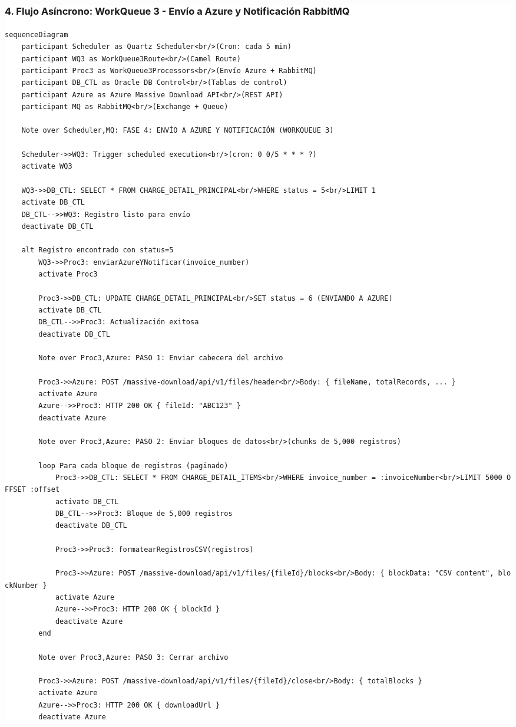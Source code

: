 ### 4. Flujo Asíncrono: WorkQueue 3 - Envío a Azure y Notificación RabbitMQ

```mermaid
sequenceDiagram
    participant Scheduler as Quartz Scheduler<br/>(Cron: cada 5 min)
    participant WQ3 as WorkQueue3Route<br/>(Camel Route)
    participant Proc3 as WorkQueue3Processors<br/>(Envío Azure + RabbitMQ)
    participant DB_CTL as Oracle DB Control<br/>(Tablas de control)
    participant Azure as Azure Massive Download API<br/>(REST API)
    participant MQ as RabbitMQ<br/>(Exchange + Queue)

    Note over Scheduler,MQ: FASE 4: ENVÍO A AZURE Y NOTIFICACIÓN (WORKQUEUE 3)

    Scheduler->>WQ3: Trigger scheduled execution<br/>(cron: 0 0/5 * * * ?)
    activate WQ3

    WQ3->>DB_CTL: SELECT * FROM CHARGE_DETAIL_PRINCIPAL<br/>WHERE status = 5<br/>LIMIT 1
    activate DB_CTL
    DB_CTL-->>WQ3: Registro listo para envío
    deactivate DB_CTL

    alt Registro encontrado con status=5
        WQ3->>Proc3: enviarAzureYNotificar(invoice_number)
        activate Proc3

        Proc3->>DB_CTL: UPDATE CHARGE_DETAIL_PRINCIPAL<br/>SET status = 6 (ENVIANDO A AZURE)
        activate DB_CTL
        DB_CTL-->>Proc3: Actualización exitosa
        deactivate DB_CTL

        Note over Proc3,Azure: PASO 1: Enviar cabecera del archivo

        Proc3->>Azure: POST /massive-download/api/v1/files/header<br/>Body: { fileName, totalRecords, ... }
        activate Azure
        Azure-->>Proc3: HTTP 200 OK { fileId: "ABC123" }
        deactivate Azure

        Note over Proc3,Azure: PASO 2: Enviar bloques de datos<br/>(chunks de 5,000 registros)

        loop Para cada bloque de registros (paginado)
            Proc3->>DB_CTL: SELECT * FROM CHARGE_DETAIL_ITEMS<br/>WHERE invoice_number = :invoiceNumber<br/>LIMIT 5000 OFFSET :offset
            activate DB_CTL
            DB_CTL-->>Proc3: Bloque de 5,000 registros
            deactivate DB_CTL

            Proc3->>Proc3: formatearRegistrosCSV(registros)

            Proc3->>Azure: POST /massive-download/api/v1/files/{fileId}/blocks<br/>Body: { blockData: "CSV content", blockNumber }
            activate Azure
            Azure-->>Proc3: HTTP 200 OK { blockId }
            deactivate Azure
        end

        Note over Proc3,Azure: PASO 3: Cerrar archivo

        Proc3->>Azure: POST /massive-download/api/v1/files/{fileId}/close<br/>Body: { totalBlocks }
        activate Azure
        Azure-->>Proc3: HTTP 200 OK { downloadUrl }
        deactivate Azure
```